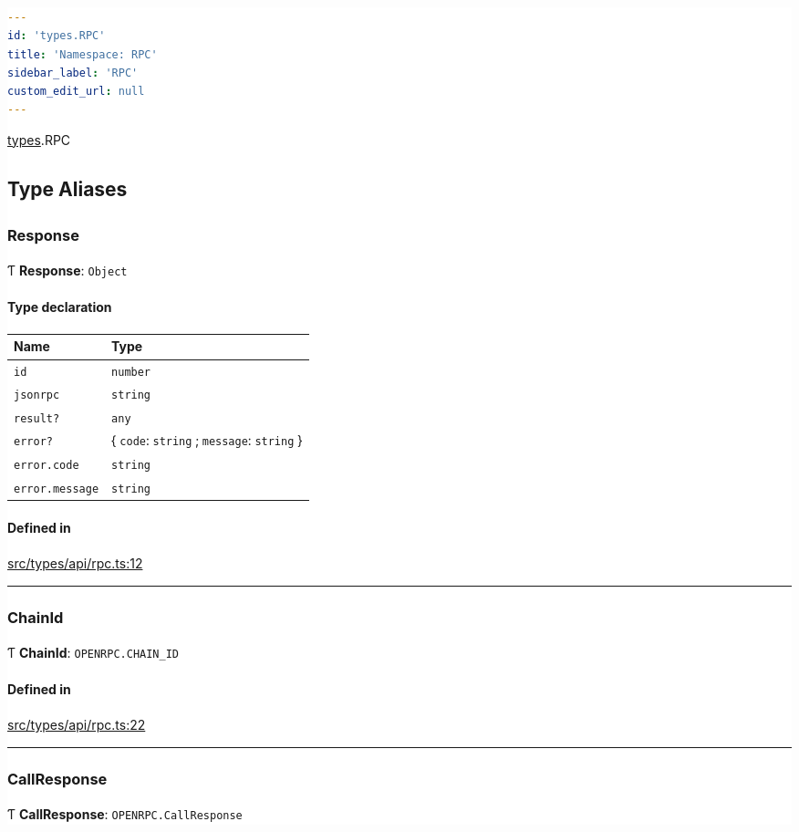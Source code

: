 ```yaml
---
id: 'types.RPC'
title: 'Namespace: RPC'
sidebar_label: 'RPC'
custom_edit_url: null
---
```


[types](types.md).RPC

## Type Aliases

### Response

Ƭ **Response**: `Object`

#### Type declaration

| Name            | Type                                       |
| :-------------- | :----------------------------------------- |
| `id`            | `number`                                   |
| `jsonrpc`       | `string`                                   |
| `result?`       | `any`                                      |
| `error?`        | { `code`: `string` ; `message`: `string` } |
| `error.code`    | `string`                                   |
| `error.message` | `string`                                   |

#### Defined in

[src/types/api/rpc.ts:12](https://github.com/0xs34n/starknet.js/blob/develop/src/types/api/rpc.ts#L12)

---

### ChainId

Ƭ **ChainId**: `OPENRPC.CHAIN_ID`

#### Defined in

[src/types/api/rpc.ts:22](https://github.com/0xs34n/starknet.js/blob/develop/src/types/api/rpc.ts#L22)

---

### CallResponse

Ƭ **CallResponse**: `OPENRPC.CallResponse`

